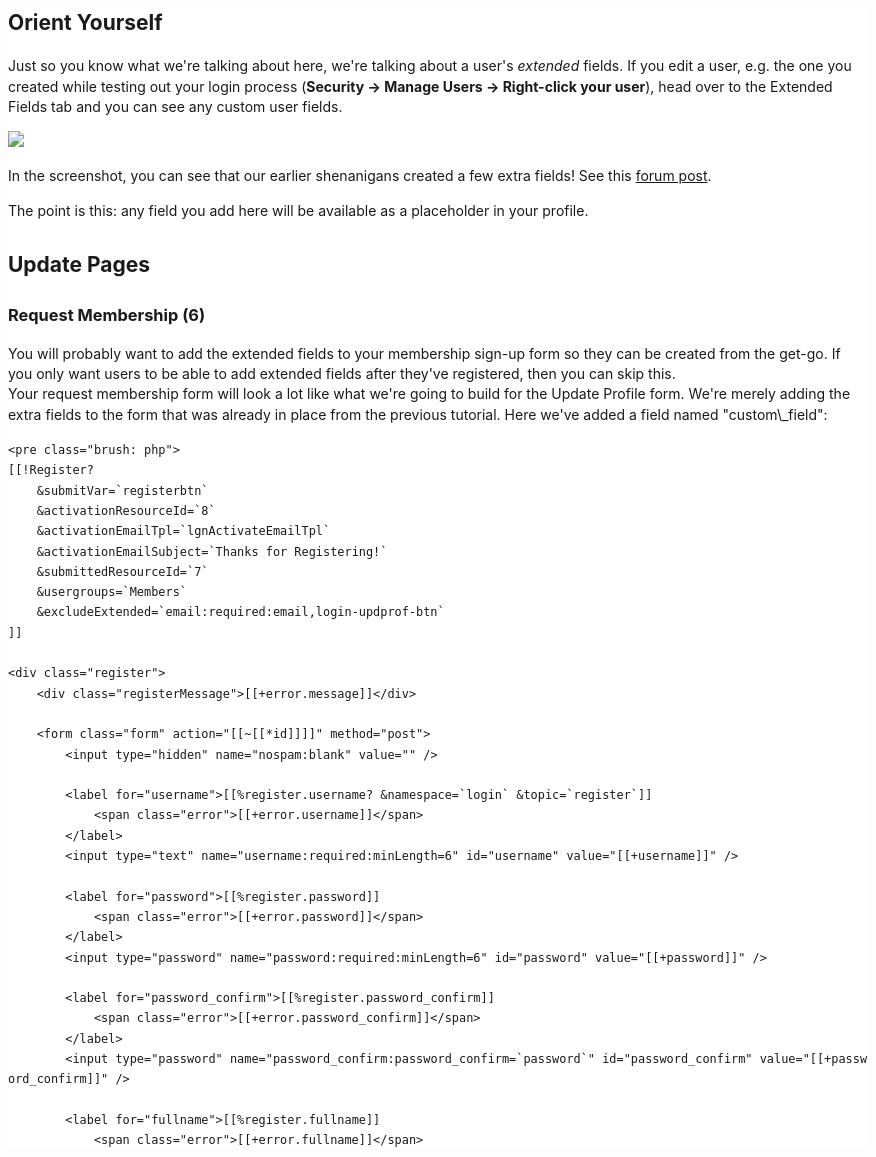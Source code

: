 Orient Yourself
---------------

Just so you know what we're talking about here, we're talking about a user's _extended_ fields. If you edit a user, e.g. the one you created while testing out your login process (**Security -> Manage Users -> Right-click your user**), head over to the Extended Fields tab and you can see any custom user fields.

![](/download/attachments/39355781/user_extended_fields.jpg?version=1&modificationDate=1339739076000)

In the screenshot, you can see that our earlier shenanigans created a few extra fields! See this [forum post](http://forums.modx.com/thread/72395/update-profile-created-bogus-extended-fields#dis-post-426733).

The point is this: any field you add here will be available as a placeholder in your profile.

Update Pages
------------

### Request Membership (6)

<div class="info">You will probably want to add the extended fields to your membership sign-up form so they can be created from the get-go. If you only want users to be able to add extended fields after they've registered, then you can skip this.</div>Your request membership form will look a lot like what we're going to build for the Update Profile form. We're merely adding the extra fields to the form that was already in place from the previous tutorial. Here we've added a field named "custom\_field":

```
<pre class="brush: php">
[[!Register?
    &submitVar=`registerbtn`
    &activationResourceId=`8`
    &activationEmailTpl=`lgnActivateEmailTpl`
    &activationEmailSubject=`Thanks for Registering!`
    &submittedResourceId=`7`
    &usergroups=`Members`
    &excludeExtended=`email:required:email,login-updprof-btn`
]]

<div class="register">
    <div class="registerMessage">[[+error.message]]</div>
      
    <form class="form" action="[[~[[*id]]]]" method="post">
        <input type="hidden" name="nospam:blank" value="" />
          
        <label for="username">[[%register.username? &namespace=`login` &topic=`register`]]
            <span class="error">[[+error.username]]</span>
        </label>
        <input type="text" name="username:required:minLength=6" id="username" value="[[+username]]" />
          
        <label for="password">[[%register.password]]
            <span class="error">[[+error.password]]</span>
        </label>
        <input type="password" name="password:required:minLength=6" id="password" value="[[+password]]" />
          
        <label for="password_confirm">[[%register.password_confirm]]
            <span class="error">[[+error.password_confirm]]</span>
        </label>
        <input type="password" name="password_confirm:password_confirm=`password`" id="password_confirm" value="[[+password_confirm]]" />
          
        <label for="fullname">[[%register.fullname]]
            <span class="error">[[+error.fullname]]</span>
```